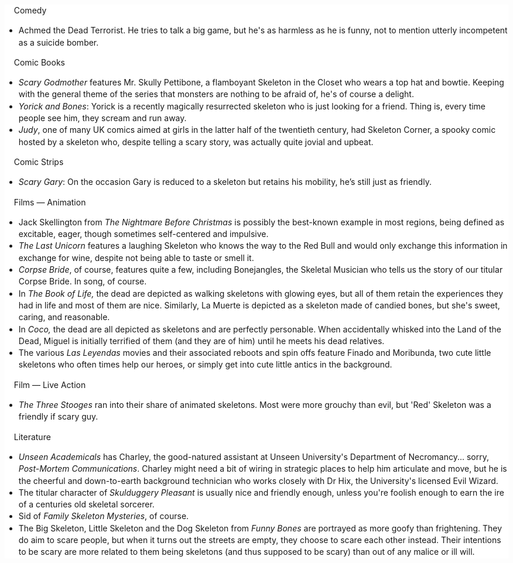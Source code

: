     Comedy 

-   Achmed the Dead Terrorist. He tries to talk a big game, but he's as harmless as he is funny, not to mention utterly incompetent as a suicide bomber.

    Comic Books 

-   _Scary Godmother_ features Mr. Skully Pettibone, a flamboyant Skeleton in the Closet who wears a top hat and bowtie. Keeping with the general theme of the series that monsters are nothing to be afraid of, he's of course a delight.
-   _Yorick and Bones_: Yorick is a recently magically resurrected skeleton who is just looking for a friend. Thing is, every time people see him, they scream and run away.
-   _Judy_, one of many UK comics aimed at girls in the latter half of the twentieth century, had Skeleton Corner, a spooky comic hosted by a skeleton who, despite telling a scary story, was actually quite jovial and upbeat.

    Comic Strips 

-   _Scary Gary_: On the occasion Gary is reduced to a skeleton but retains his mobility, he’s still just as friendly.

    Films — Animation 

-   Jack Skellington from _The Nightmare Before Christmas_ is possibly the best-known example in most regions, being defined as excitable, eager, though sometimes self-centered and impulsive.
-   _The Last Unicorn_ features a laughing Skeleton who knows the way to the Red Bull and would only exchange this information in exchange for wine, despite not being able to taste or smell it.
-   _Corpse Bride_, of course, features quite a few, including Bonejangles, the Skeletal Musician who tells us the story of our titular Corpse Bride. In song, of course.
-   In _The Book of Life,_ the dead are depicted as walking skeletons with glowing eyes, but all of them retain the experiences they had in life and most of them are nice. Similarly, La Muerte is depicted as a skeleton made of candied bones, but she's sweet, caring, and reasonable.
-   In _Coco,_ the dead are all depicted as skeletons and are perfectly personable. When accidentally whisked into the Land of the Dead, Miguel is initially terrified of them (and they are of him) until he meets his dead relatives.
-   The various _Las Leyendas_ movies and their associated reboots and spin offs feature Finado and Moribunda, two cute little skeletons who often times help our heroes, or simply get into cute little antics in the background.

    Film — Live Action 

-   _The Three Stooges_ ran into their share of animated skeletons. Most were more grouchy than evil, but 'Red' Skeleton was a friendly if scary guy.

    Literature 

-   _Unseen Academicals_ has Charley, the good-natured assistant at Unseen University's Department of Necromancy... sorry, _Post-Mortem Communications_. Charley might need a bit of wiring in strategic places to help him articulate and move, but he is the cheerful and down-to-earth background technician who works closely with Dr Hix, the University's licensed Evil Wizard.
-   The titular character of _Skulduggery Pleasant_ is usually nice and friendly enough, unless you're foolish enough to earn the ire of a centuries old skeletal sorcerer.
-   Sid of _Family Skeleton Mysteries_, of course.
-   The Big Skeleton, Little Skeleton and the Dog Skeleton from _Funny Bones_ are portrayed as more goofy than frightening. They do aim to scare people, but when it turns out the streets are empty, they choose to scare each other instead. Their intentions to be scary are more related to them being skeletons (and thus supposed to be scary) than out of any malice or ill will.

